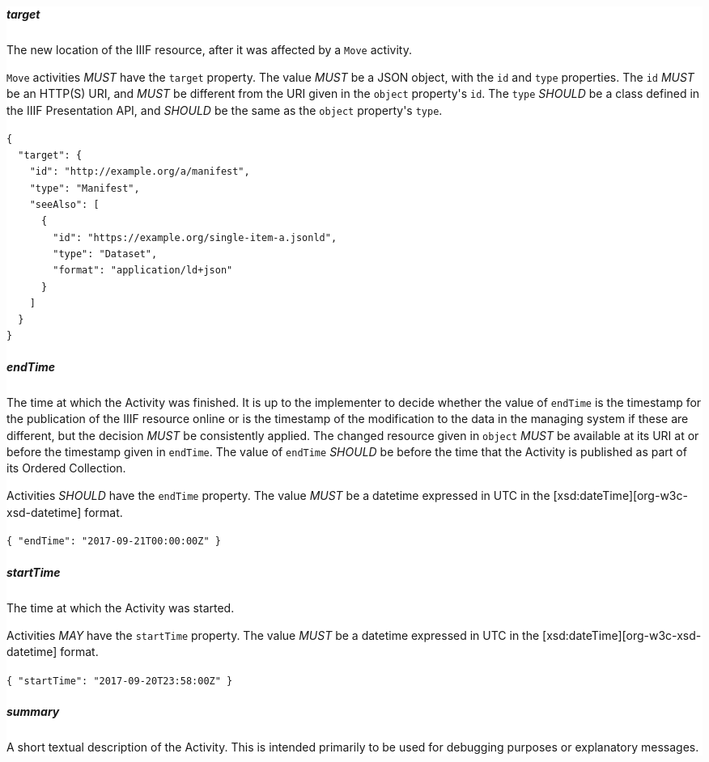 ##### target

The new location of the IIIF resource, after it was affected by a `Move` activity.

`Move` activities _MUST_ have the `target` property. The value _MUST_ be a JSON object, with the `id` and `type` properties. The `id` _MUST_ be an HTTP(S) URI, and _MUST_ be different from the URI given in the `object` property's `id`. The `type` _SHOULD_ be a class defined in the IIIF Presentation API, and _SHOULD_ be the same as the `object` property's `type`.  

```
{
  "target": {
    "id": "http://example.org/a/manifest",
    "type": "Manifest",
    "seeAlso": [
      {
        "id": "https://example.org/single-item-a.jsonld",
        "type": "Dataset",
        "format": "application/ld+json"
      }
    ]
  }
}
```

##### endTime

The time at which the Activity was finished. It is up to the implementer to decide whether the value of `endTime` is the timestamp for the publication of the IIIF resource online or is the timestamp of the modification to the data in the managing system if these are different, but the decision _MUST_ be consistently applied. The changed resource given in `object` _MUST_ be available at its URI at or before the timestamp given in `endTime`. The value of `endTime` _SHOULD_ be before the time that the Activity is published as part of its Ordered Collection.

Activities _SHOULD_ have the `endTime` property.  The value _MUST_ be a datetime expressed in UTC in the [xsd:dateTime][org-w3c-xsd-datetime] format.

```
{ "endTime": "2017-09-21T00:00:00Z" }
```

##### startTime

The time at which the Activity was started.

Activities _MAY_ have the `startTime` property.  The value _MUST_ be a datetime expressed in UTC in the [xsd:dateTime][org-w3c-xsd-datetime] format.

```
{ "startTime": "2017-09-20T23:58:00Z" }
```

##### summary

A short textual description of the Activity. This is intended primarily to be used for debugging purposes or explanatory messages.
